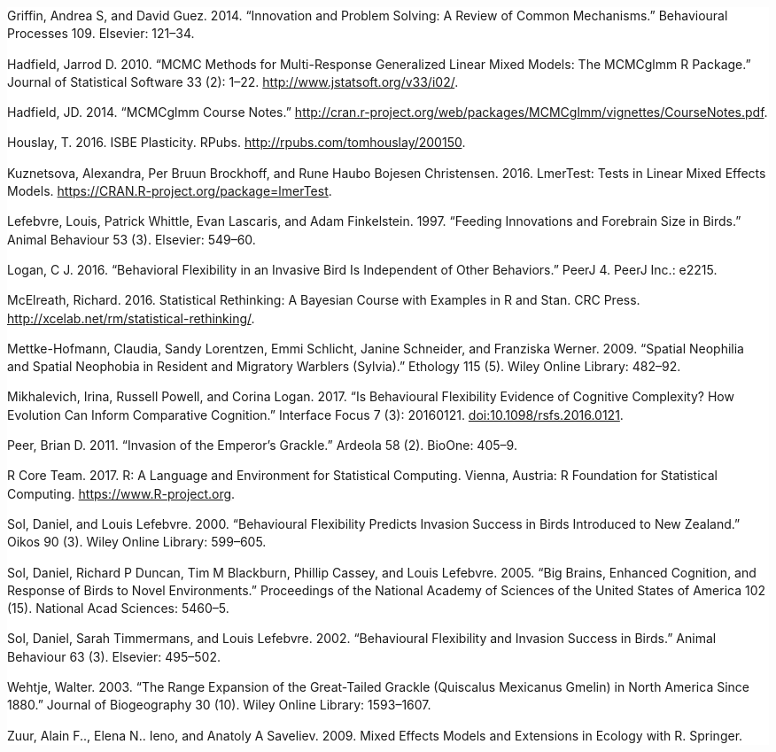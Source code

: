 Griffin, Andrea S, and David Guez. 2014. “Innovation and Problem Solving: A Review of Common Mechanisms.” Behavioural Processes 109. Elsevier: 121–34.

Hadfield, Jarrod D. 2010. “MCMC Methods for Multi-Response Generalized Linear Mixed Models: The MCMCglmm R Package.” Journal of Statistical Software 33 (2): 1–22. <http://www.jstatsoft.org/v33/i02/>.

Hadfield, JD. 2014. “MCMCglmm Course Notes.” <http://cran.r-project.org/web/packages/MCMCglmm/vignettes/CourseNotes.pdf>.

Houslay, T. 2016. ISBE Plasticity. RPubs. <http://rpubs.com/tomhouslay/200150>.

Kuznetsova, Alexandra, Per Bruun Brockhoff, and Rune Haubo Bojesen Christensen. 2016. LmerTest: Tests in Linear Mixed Effects Models. <https://CRAN.R-project.org/package=lmerTest>.

Lefebvre, Louis, Patrick Whittle, Evan Lascaris, and Adam Finkelstein. 1997. “Feeding Innovations and Forebrain Size in Birds.” Animal Behaviour 53 (3). Elsevier: 549–60.

Logan, C J. 2016. “Behavioral Flexibility in an Invasive Bird Is Independent of Other Behaviors.” PeerJ 4. PeerJ Inc.: e2215.

McElreath, Richard. 2016. Statistical Rethinking: A Bayesian Course with Examples in R and Stan. CRC Press. <http://xcelab.net/rm/statistical-rethinking/>.

Mettke-Hofmann, Claudia, Sandy Lorentzen, Emmi Schlicht, Janine Schneider, and Franziska Werner. 2009. “Spatial Neophilia and Spatial Neophobia in Resident and Migratory Warblers (Sylvia).” Ethology 115 (5). Wiley Online Library: 482–92.

Mikhalevich, Irina, Russell Powell, and Corina Logan. 2017. “Is Behavioural Flexibility Evidence of Cognitive Complexity? How Evolution Can Inform Comparative Cognition.” Interface Focus 7 (3): 20160121. <doi:10.1098/rsfs.2016.0121>.

Peer, Brian D. 2011. “Invasion of the Emperor’s Grackle.” Ardeola 58 (2). BioOne: 405–9.

R Core Team. 2017. R: A Language and Environment for Statistical Computing. Vienna, Austria: R Foundation for Statistical Computing. <https://www.R-project.org>.

Sol, Daniel, and Louis Lefebvre. 2000. “Behavioural Flexibility Predicts Invasion Success in Birds Introduced to New Zealand.” Oikos 90 (3). Wiley Online Library: 599–605.

Sol, Daniel, Richard P Duncan, Tim M Blackburn, Phillip Cassey, and Louis Lefebvre. 2005. “Big Brains, Enhanced Cognition, and Response of Birds to Novel Environments.” Proceedings of the National Academy of Sciences of the United States of America 102 (15). National Acad Sciences: 5460–5.

Sol, Daniel, Sarah Timmermans, and Louis Lefebvre. 2002. “Behavioural Flexibility and Invasion Success in Birds.” Animal Behaviour 63 (3). Elsevier: 495–502.

Wehtje, Walter. 2003. “The Range Expansion of the Great-Tailed Grackle (Quiscalus Mexicanus Gmelin) in North America Since 1880.” Journal of Biogeography 30 (10). Wiley Online Library: 1593–1607.

Zuur, Alain F.., Elena N.. Ieno, and Anatoly A Saveliev. 2009. Mixed Effects Models and Extensions in Ecology with R. Springer.
